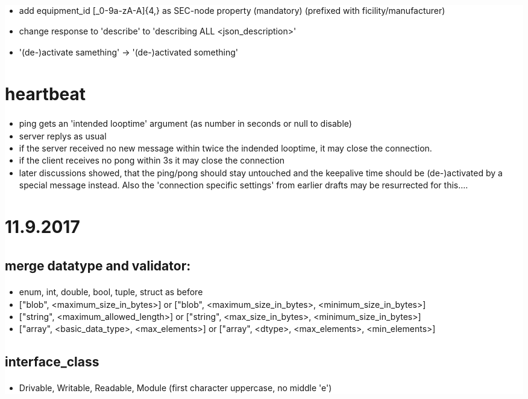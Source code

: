   * add equipment_id [_0-9a-zA-A]{4,} as SEC-node property (mandatory) (prefixed with ficility/manufacturer)
  * change response to 'describe' to 'describing ALL <json_description>'

  * '(de-)activate samething' -> '(de-)activated something'

heartbeat
=========
  * ping gets an 'intended looptime' argument (as number in seconds or null to disable)
  * server replys as usual
  * if the server received no new message within twice the indended looptime, it may close the connection.
  * if the client receives no pong within 3s it may close the connection
  * later discussions showed, that the ping/pong should stay untouched and the keepalive time should be (de-)activated by a special message instead. Also the 'connection specific settings' from earlier drafts may be resurrected for this....


11.9.2017
=========

merge datatype and validator:
-----------------------------
  * enum, int, double, bool, tuple, struct as before
  * ["blob", &lt;maximum_size_in_bytes&gt;] or ["blob", &lt;maximum_size_in_bytes&gt;, &lt;minimum_size_in_bytes&gt;]
  * ["string", &lt;maximum_allowed_length&gt;] or ["string", &lt;max_size_in_bytes&gt;, &lt;minimum_size_in_bytes&gt;]
  * ["array", &lt;basic_data_type&gt;, &lt;max_elements&gt;] or ["array", &lt;dtype&gt;, &lt;max_elements&gt;, &lt;min_elements&gt;]

interface_class
---------------
  * Drivable, Writable, Readable, Module (first character uppercase, no middle 'e')

